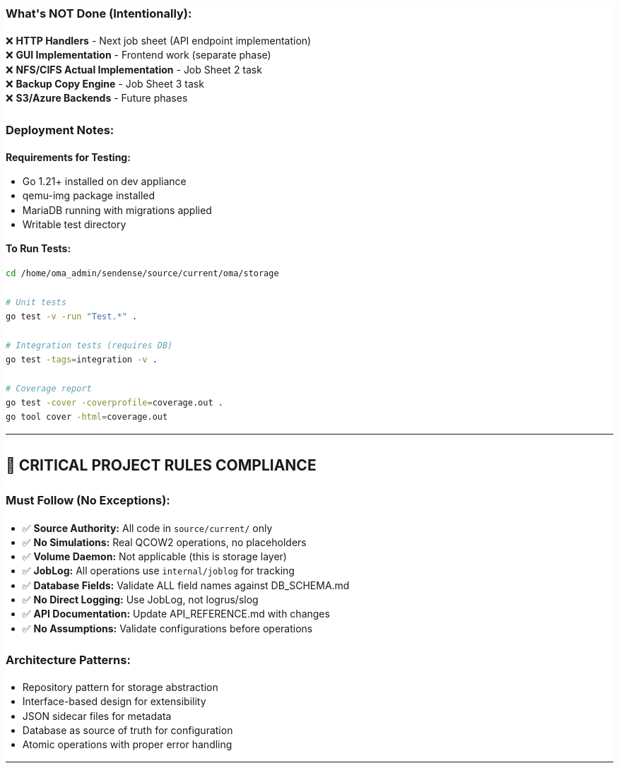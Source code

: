 ### **What's NOT Done (Intentionally):**

❌ **HTTP Handlers** - Next job sheet (API endpoint implementation)  
❌ **GUI Implementation** - Frontend work (separate phase)  
❌ **NFS/CIFS Actual Implementation** - Job Sheet 2 task  
❌ **Backup Copy Engine** - Job Sheet 3 task  
❌ **S3/Azure Backends** - Future phases

### **Deployment Notes:**

**Requirements for Testing:**
- Go 1.21+ installed on dev appliance
- qemu-img package installed
- MariaDB running with migrations applied
- Writable test directory

**To Run Tests:**
```bash
cd /home/oma_admin/sendense/source/current/oma/storage

# Unit tests
go test -v -run "Test.*" .

# Integration tests (requires DB)
go test -tags=integration -v .

# Coverage report
go test -cover -coverprofile=coverage.out .
go tool cover -html=coverage.out
```

---

## 🚨 CRITICAL PROJECT RULES COMPLIANCE

### **Must Follow (No Exceptions):**
- ✅ **Source Authority:** All code in `source/current/` only
- ✅ **No Simulations:** Real QCOW2 operations, no placeholders
- ✅ **Volume Daemon:** Not applicable (this is storage layer)
- ✅ **JobLog:** All operations use `internal/joblog` for tracking
- ✅ **Database Fields:** Validate ALL field names against DB_SCHEMA.md
- ✅ **No Direct Logging:** Use JobLog, not logrus/slog
- ✅ **API Documentation:** Update API_REFERENCE.md with changes
- ✅ **No Assumptions:** Validate configurations before operations

### **Architecture Patterns:**
- Repository pattern for storage abstraction
- Interface-based design for extensibility
- JSON sidecar files for metadata
- Database as source of truth for configuration
- Atomic operations with proper error handling

---